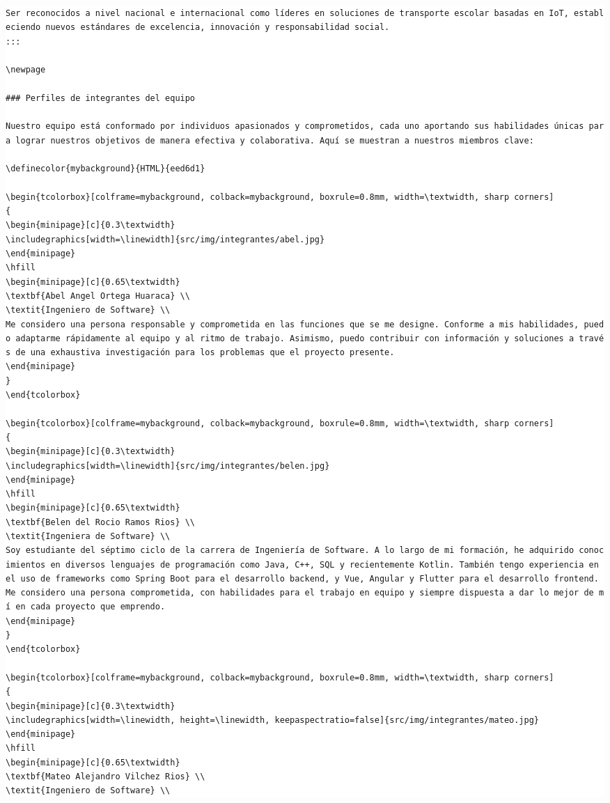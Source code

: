 ```
Ser reconocidos a nivel nacional e internacional como líderes en soluciones de transporte escolar basadas en IoT, estableciendo nuevos estándares de excelencia, innovación y responsabilidad social.
:::

\newpage

### Perfiles de integrantes del equipo

Nuestro equipo está conformado por individuos apasionados y comprometidos, cada uno aportando sus habilidades únicas para lograr nuestros objetivos de manera efectiva y colaborativa. Aquí se muestran a nuestros miembros clave:

\definecolor{mybackground}{HTML}{eed6d1}

\begin{tcolorbox}[colframe=mybackground, colback=mybackground, boxrule=0.8mm, width=\textwidth, sharp corners]
{
\begin{minipage}[c]{0.3\textwidth}
\includegraphics[width=\linewidth]{src/img/integrantes/abel.jpg}
\end{minipage}
\hfill
\begin{minipage}[c]{0.65\textwidth}
\textbf{Abel Angel Ortega Huaraca} \\
\textit{Ingeniero de Software} \\
Me considero una persona responsable y comprometida en las funciones que se me designe. Conforme a mis habilidades, puedo adaptarme rápidamente al equipo y al ritmo de trabajo. Asimismo, puedo contribuir con información y soluciones a través de una exhaustiva investigación para los problemas que el proyecto presente.
\end{minipage}
}
\end{tcolorbox}

\begin{tcolorbox}[colframe=mybackground, colback=mybackground, boxrule=0.8mm, width=\textwidth, sharp corners]
{
\begin{minipage}[c]{0.3\textwidth}
\includegraphics[width=\linewidth]{src/img/integrantes/belen.jpg}
\end{minipage}
\hfill
\begin{minipage}[c]{0.65\textwidth}
\textbf{Belen del Rocio Ramos Rios} \\
\textit{Ingeniera de Software} \\
Soy estudiante del séptimo ciclo de la carrera de Ingeniería de Software. A lo largo de mi formación, he adquirido conocimientos en diversos lenguajes de programación como Java, C++, SQL y recientemente Kotlin. También tengo experiencia en el uso de frameworks como Spring Boot para el desarrollo backend, y Vue, Angular y Flutter para el desarrollo frontend. Me considero una persona comprometida, con habilidades para el trabajo en equipo y siempre dispuesta a dar lo mejor de mí en cada proyecto que emprendo.
\end{minipage}
}
\end{tcolorbox}

\begin{tcolorbox}[colframe=mybackground, colback=mybackground, boxrule=0.8mm, width=\textwidth, sharp corners]
{
\begin{minipage}[c]{0.3\textwidth}
\includegraphics[width=\linewidth, height=\linewidth, keepaspectratio=false]{src/img/integrantes/mateo.jpg}
\end{minipage}
\hfill
\begin{minipage}[c]{0.65\textwidth}
\textbf{Mateo Alejandro Vilchez Rios} \\
\textit{Ingeniero de Software} \\
```